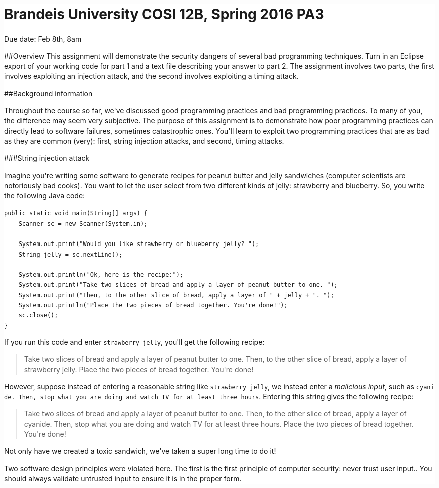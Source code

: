 # Brandeis University COSI 12B, Spring 2016 PA3

Due date: Feb 8th, 8am

##Overview
This assignment will demonstrate the security dangers of several bad programming techniques. Turn in an Eclipse export of your working code for part 1 and a text file describing your answer to part 2. The assignment involves two parts, the first involves exploiting an injection attack, and the second involves exploiting a timing attack.

##Background information

Throughout the course so far, we've discussed good programming practices and bad programming practices. To many of you, the difference may seem very subjective. The purpose of this assignment is to demonstrate how poor programming practices can directly lead to software failures, sometimes catastrophic ones. You'll learn to exploit two programming practices that are as bad as they are common (very): first, string injection attacks, and second, timing attacks.

###String injection attack

Imagine you're writing some software to generate recipes for peanut butter and jelly sandwiches (computer scientists are notoriously bad cooks). You want to let the user select from two different kinds of jelly: strawberry and blueberry. So, you write the following Java code:


	public static void main(String[] args) {
		Scanner sc = new Scanner(System.in);
		
		System.out.print("Would you like strawberry or blueberry jelly? ");
		String jelly = sc.nextLine();
		
		System.out.println("Ok, here is the recipe:");
		System.out.print("Take two slices of bread and apply a layer of peanut butter to one. ");
		System.out.print("Then, to the other slice of bread, apply a layer of " + jelly + ". ");
		System.out.println("Place the two pieces of bread together. You're done!");
		sc.close();
	}
	

If you run this code and enter `strawberry jelly`, you'll get the following recipe:

> Take two slices of bread and apply a layer of peanut butter to one.
> Then, to the other slice of bread, apply a layer of strawberry jelly.
> Place the two pieces of bread together. You're done!

However, suppose instead of entering a reasonable string like `strawberry jelly`, we instead enter a *malicious input*, such as `cyanide. Then, stop what you are doing and watch TV for at least three hours`. Entering this string gives the following recipe:


> Take two slices of bread and apply a layer of peanut butter to one.
> Then, to the other slice of bread, apply a layer of cyanide.
> Then, stop what you are doing and watch TV for at least three hours.
> Place the two pieces of bread together. You're done!

Not only have we created a toxic sandwich, we've taken a super long time to do it!

Two software design principles were violated here. The first is the first principle of computer security: [never trust user input.](https://www.owasp.org/index.php/Don't_trust_user_input). You should always validate untrusted input to ensure it is in the proper form.
